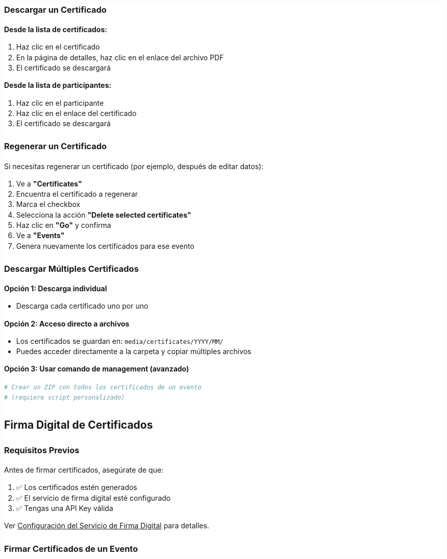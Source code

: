 ### Descargar un Certificado

**Desde la lista de certificados:**

1. Haz clic en el certificado
2. En la página de detalles, haz clic en el enlace del archivo PDF
3. El certificado se descargará

**Desde la lista de participantes:**

1. Haz clic en el participante
2. Haz clic en el enlace del certificado
3. El certificado se descargará

### Regenerar un Certificado

Si necesitas regenerar un certificado (por ejemplo, después de editar datos):

1. Ve a **"Certificates"**
2. Encuentra el certificado a regenerar
3. Marca el checkbox
4. Selecciona la acción **"Delete selected certificates"**
5. Haz clic en **"Go"** y confirma
6. Ve a **"Events"**
7. Genera nuevamente los certificados para ese evento

### Descargar Múltiples Certificados

**Opción 1: Descarga individual**
- Descarga cada certificado uno por uno

**Opción 2: Acceso directo a archivos**
- Los certificados se guardan en: `media/certificates/YYYY/MM/`
- Puedes acceder directamente a la carpeta y copiar múltiples archivos

**Opción 3: Usar comando de management (avanzado)**
```bash
# Crear un ZIP con todos los certificados de un evento
# (requiere script personalizado)
```

## Firma Digital de Certificados

### Requisitos Previos

Antes de firmar certificados, asegúrate de que:

1. ✅ Los certificados estén generados
2. ✅ El servicio de firma digital esté configurado
3. ✅ Tengas una API Key válida

Ver [Configuración del Servicio de Firma Digital](../README.md#configuración-del-servicio-de-firma-digital) para detalles.

### Firmar Certificados de un Evento
